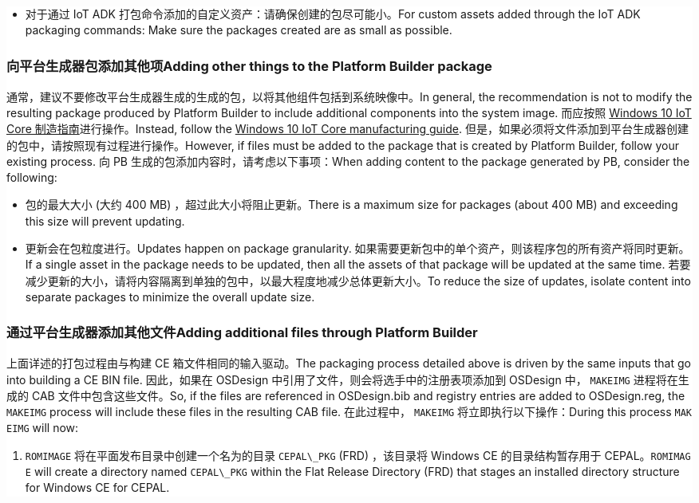 - <span data-ttu-id="cece4-209">对于通过 IoT ADK 打包命令添加的自定义资产：请确保创建的包尽可能小。</span><span class="sxs-lookup"><span data-stu-id="cece4-209">For custom assets added through the IoT ADK packaging commands: Make sure the packages created are as small as possible.</span></span>

### <a name="adding-other-things-to-the-platform-builder-package"></a><span data-ttu-id="cece4-210">向平台生成器包添加其他项</span><span class="sxs-lookup"><span data-stu-id="cece4-210">Adding other things to the Platform Builder package</span></span>

<span data-ttu-id="cece4-211">通常，建议不要修改平台生成器生成的生成的包，以将其他组件包括到系统映像中。</span><span class="sxs-lookup"><span data-stu-id="cece4-211">In general, the recommendation is not to modify the resulting package produced by Platform Builder to include additional components into the system image.</span></span> <span data-ttu-id="cece4-212">而应按照 [Windows 10 IoT Core 制造指南](https://docs.microsoft.com/windows-hardware/manufacture/iot/iot-core-manufacturing-guide)进行操作。</span><span class="sxs-lookup"><span data-stu-id="cece4-212">Instead, follow the [Windows 10 IoT Core manufacturing guide](https://docs.microsoft.com/windows-hardware/manufacture/iot/iot-core-manufacturing-guide).</span></span> <span data-ttu-id="cece4-213">但是，如果必须将文件添加到平台生成器创建的包中，请按照现有过程进行操作。</span><span class="sxs-lookup"><span data-stu-id="cece4-213">However, if files must be added to the package that is created by Platform Builder, follow your existing process.</span></span> <span data-ttu-id="cece4-214">向 PB 生成的包添加内容时，请考虑以下事项：</span><span class="sxs-lookup"><span data-stu-id="cece4-214">When adding content to the package generated by PB, consider the following:</span></span>

- <span data-ttu-id="cece4-215">包的最大大小 (大约 400 MB) ，超过此大小将阻止更新。</span><span class="sxs-lookup"><span data-stu-id="cece4-215">There is a maximum size for packages (about 400 MB) and exceeding this size will prevent updating.</span></span>

- <span data-ttu-id="cece4-216">更新会在包粒度进行。</span><span class="sxs-lookup"><span data-stu-id="cece4-216">Updates happen on package granularity.</span></span> <span data-ttu-id="cece4-217">如果需要更新包中的单个资产，则该程序包的所有资产将同时更新。</span><span class="sxs-lookup"><span data-stu-id="cece4-217">If a single asset in the package needs to be updated, then all the assets of that package will be updated at the same time.</span></span> <span data-ttu-id="cece4-218">若要减少更新的大小，请将内容隔离到单独的包中，以最大程度地减少总体更新大小。</span><span class="sxs-lookup"><span data-stu-id="cece4-218">To reduce the size of updates, isolate content into separate packages to minimize the overall update size.</span></span>

### <a name="adding-additional-files-through-platform-builder"></a><span data-ttu-id="cece4-219">通过平台生成器添加其他文件</span><span class="sxs-lookup"><span data-stu-id="cece4-219">Adding additional files through Platform Builder</span></span>

<span data-ttu-id="cece4-220">上面详述的打包过程由与构建 CE 箱文件相同的输入驱动。</span><span class="sxs-lookup"><span data-stu-id="cece4-220">The packaging process detailed above is driven by the same inputs that go into building a CE BIN file.</span></span> <span data-ttu-id="cece4-221">因此，如果在 OSDesign 中引用了文件，则会将选手中的注册表项添加到 OSDesign 中， `MAKEIMG` 进程将在生成的 CAB 文件中包含这些文件。</span><span class="sxs-lookup"><span data-stu-id="cece4-221">So, if the files are referenced in OSDesign.bib and registry entries are added to OSDesign.reg, the `MAKEIMG` process will include these files in the resulting CAB file.</span></span> <span data-ttu-id="cece4-222">在此过程中， `MAKEIMG` 将立即执行以下操作：</span><span class="sxs-lookup"><span data-stu-id="cece4-222">During this process `MAKEIMG` will now:</span></span>

1. <span data-ttu-id="cece4-223">`ROMIMAGE` 将在平面发布目录中创建一个名为的目录 `CEPAL\_PKG` (FRD) ，该目录将 Windows CE 的目录结构暂存用于 CEPAL。</span><span class="sxs-lookup"><span data-stu-id="cece4-223">`ROMIMAGE` will create a directory named `CEPAL\_PKG` within the Flat Release Directory (FRD) that stages an installed directory structure for Windows CE for CEPAL.</span></span>
